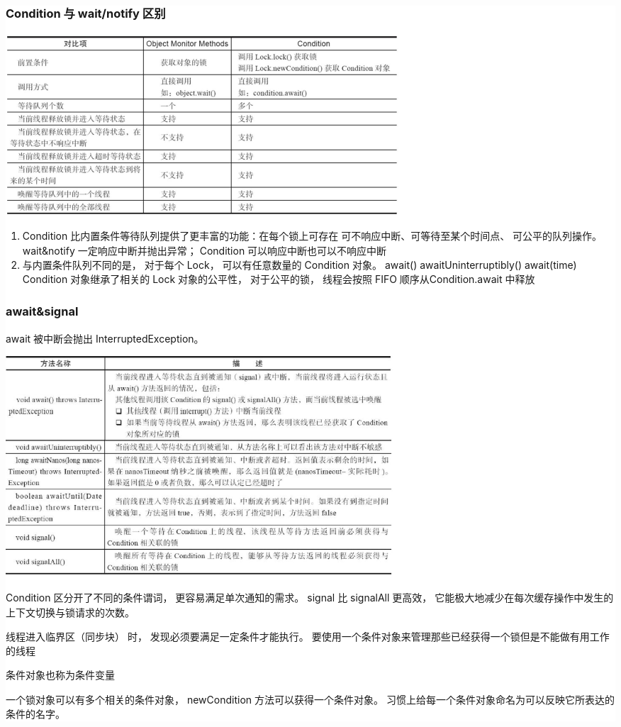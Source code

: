 ### Condition 与 wait/notify 区别  

![image-20200319142424350](03Java中的锁.assets/image-20200319142424350.png)

1.  Condition 比内置条件等待队列提供了更丰富的功能：在每个锁上可存在 可不响应中断、可等待至某个时间点、 可公平的队列操作。
   wait&notify 一定响应中断并抛出异常； Condition 可以响应中断也可以不响应中断
2. 与内置条件队列不同的是， 对于每个 Lock， 可以有任意数量的 Condition 对象。
   await() awaitUninterruptibly() await(time)
   Condition 对象继承了相关的 Lock 对象的公平性， 对于公平的锁， 线程会按照 FIFO 顺序从Condition.await 中释放  

### await&signal

await 被中断会抛出 InterruptedException。  

![image-20200319143110699](03Java中的锁.assets/image-20200319143110699.png)

Condition 区分开了不同的条件谓词， 更容易满足单次通知的需求。 signal 比 signalAll 更高效， 它能极大地减少在每次缓存操作中发生的上下文切换与锁请求的次数。  

线程进入临界区（同步块） 时， 发现必须要满足一定条件才能执行。 要使用一个条件对象来管理那些已经获得一个锁但是不能做有用工作的线程

条件对象也称为条件变量

一个锁对象可以有多个相关的条件对象， newCondition 方法可以获得一个条件对象。 习惯上给每一个条件对象命名为可以反映它所表达的条件的名字。
